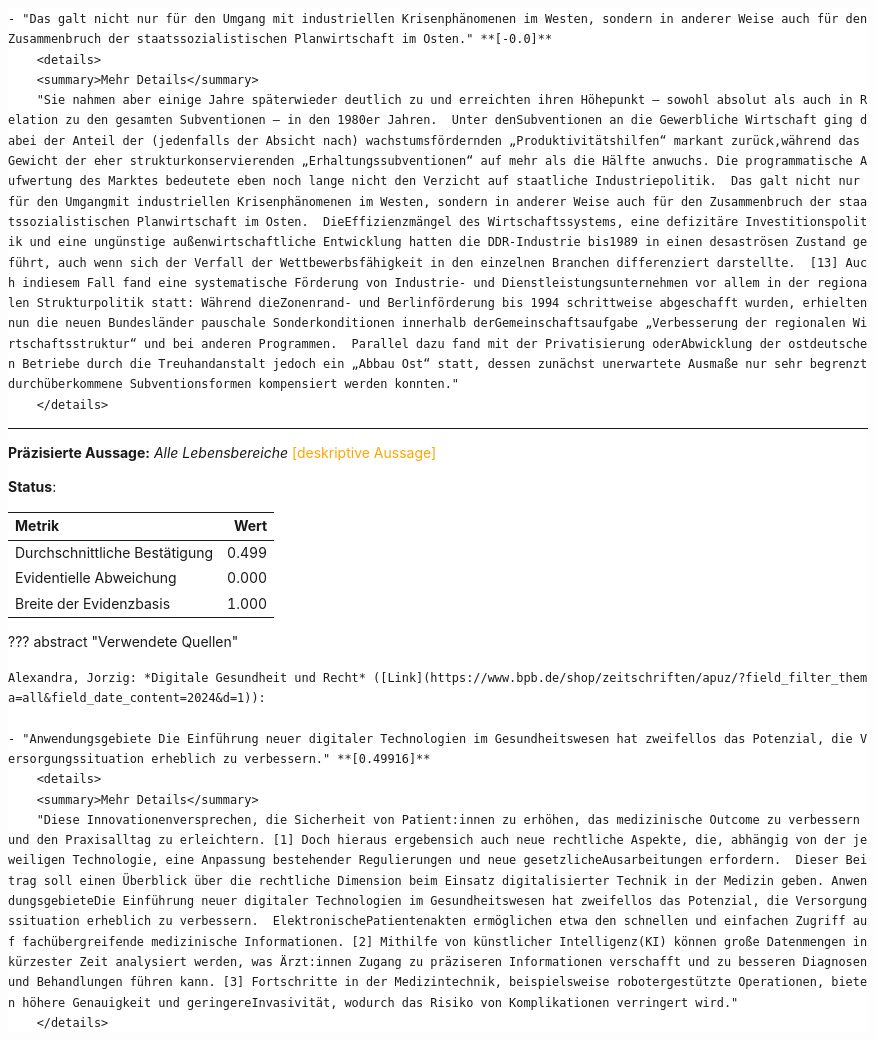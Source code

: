     - "Das galt nicht nur für den Umgang mit industriellen Krisenphänomenen im Westen, sondern in anderer Weise auch für den Zusammenbruch der staatssozialistischen Planwirtschaft im Osten." **[-0.0]**
        <details>
        <summary>Mehr Details</summary>
        "Sie nahmen aber einige Jahre späterwieder deutlich zu und erreichten ihren Höhepunkt – sowohl absolut als auch in Relation zu den gesamten Subventionen – in den 1980er Jahren.  Unter denSubventionen an die Gewerbliche Wirtschaft ging dabei der Anteil der (jedenfalls der Absicht nach) wachstumsfördernden „Produktivitätshilfen“ markant zurück,während das Gewicht der eher strukturkonservierenden „Erhaltungssubventionen“ auf mehr als die Hälfte anwuchs. Die programmatische Aufwertung des Marktes bedeutete eben noch lange nicht den Verzicht auf staatliche Industriepolitik.  Das galt nicht nur für den Umgangmit industriellen Krisenphänomenen im Westen, sondern in anderer Weise auch für den Zusammenbruch der staatssozialistischen Planwirtschaft im Osten.  DieEffizienzmängel des Wirtschaftssystems, eine defizitäre Investitionspolitik und eine ungünstige außenwirtschaftliche Entwicklung hatten die DDR-Industrie bis1989 in einen desaströsen Zustand geführt, auch wenn sich der Verfall der Wettbewerbsfähigkeit in den einzelnen Branchen differenziert darstellte.  [13] Auch indiesem Fall fand eine systematische Förderung von Industrie- und Dienstleistungsunternehmen vor allem in der regionalen Strukturpolitik statt: Während dieZonenrand- und Berlinförderung bis 1994 schrittweise abgeschafft wurden, erhielten nun die neuen Bundesländer pauschale Sonderkonditionen innerhalb derGemeinschaftsaufgabe „Verbesserung der regionalen Wirtschaftsstruktur“ und bei anderen Programmen.  Parallel dazu fand mit der Privatisierung oderAbwicklung der ostdeutschen Betriebe durch die Treuhandanstalt jedoch ein „Abbau Ost“ statt, dessen zunächst unerwartete Ausmaße nur sehr begrenzt durchüberkommene Subventionsformen kompensiert werden konnten."
        </details>






---

**Präzisierte Aussage:** _Alle Lebensbereiche_ <font color="orange">[deskriptive Aussage]</font>

**Status**: 



|Metrik|Wert|
|:---|---:|
|Durchschnittliche Bestätigung|0.499 |
|Evidentielle Abweichung|0.000|
|Breite der Evidenzbasis|1.000|



??? abstract "Verwendete Quellen"

    Alexandra, Jorzig: *Digitale Gesundheit und Recht* ([Link](https://www.bpb.de/shop/zeitschriften/apuz/?field_filter_thema=all&field_date_content=2024&d=1)):

    - "Anwendungsgebiete Die Einführung neuer digitaler Technologien im Gesundheitswesen hat zweifellos das Potenzial, die Versorgungssituation erheblich zu verbessern." **[0.49916]**
        <details>
        <summary>Mehr Details</summary>
        "Diese Innovationenversprechen, die Sicherheit von Patient:innen zu erhöhen, das medizinische Outcome zu verbessern und den Praxisalltag zu erleichtern. [1] Doch hieraus ergebensich auch neue rechtliche Aspekte, die, abhängig von der jeweiligen Technologie, eine Anpassung bestehender Regulierungen und neue gesetzlicheAusarbeitungen erfordern.  Dieser Beitrag soll einen Überblick über die rechtliche Dimension beim Einsatz digitalisierter Technik in der Medizin geben. AnwendungsgebieteDie Einführung neuer digitaler Technologien im Gesundheitswesen hat zweifellos das Potenzial, die Versorgungssituation erheblich zu verbessern.  ElektronischePatientenakten ermöglichen etwa den schnellen und einfachen Zugriff auf fachübergreifende medizinische Informationen. [2] Mithilfe von künstlicher Intelligenz(KI) können große Datenmengen in kürzester Zeit analysiert werden, was Ärzt:innen Zugang zu präziseren Informationen verschafft und zu besseren Diagnosenund Behandlungen führen kann. [3] Fortschritte in der Medizintechnik, beispielsweise robotergestützte Operationen, bieten höhere Genauigkeit und geringereInvasivität, wodurch das Risiko von Komplikationen verringert wird."
        </details>
